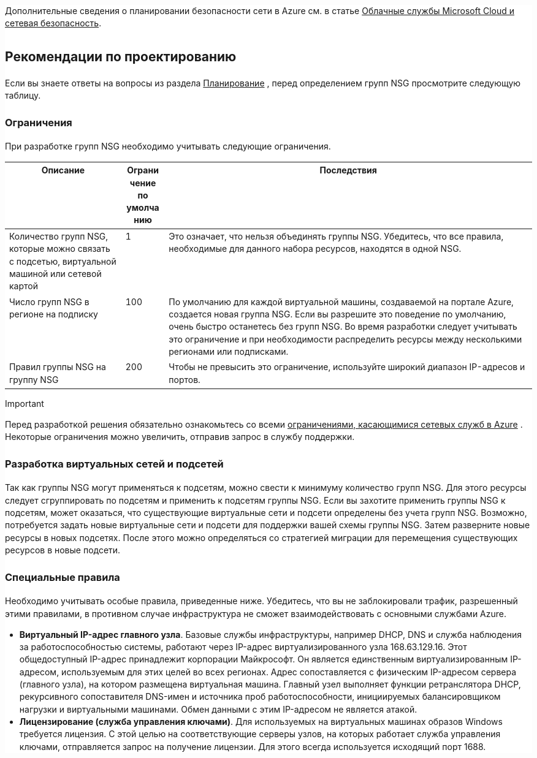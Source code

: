 Дополнительные сведения о планировании безопасности сети в Azure см. в статье [Облачные службы Microsoft Cloud и сетевая безопасность](../best-practices-network-security.md). 

## <a name="design-considerations"></a>Рекомендации по проектированию
Если вы знаете ответы на вопросы из раздела [Планирование](#Planning) , перед определением групп NSG просмотрите следующую таблицу.

### <a name="limits"></a>Ограничения
При разработке групп NSG необходимо учитывать следующие ограничения.

| **Описание** | **Ограничение по умолчанию** | **Последствия** |
| --- | --- | --- |
| Количество групп NSG, которые можно связать с подсетью, виртуальной машиной или сетевой картой |1 |Это означает, что нельзя объединять группы NSG. Убедитесь, что все правила, необходимые для данного набора ресурсов, находятся в одной NSG. |
| Число групп NSG в регионе на подписку |100 |По умолчанию для каждой виртуальной машины, создаваемой на портале Azure, создается новая группа NSG. Если вы разрешите это поведение по умолчанию, очень быстро останетесь без групп NSG. Во время разработки следует учитывать это ограничение и при необходимости распределить ресурсы между несколькими регионами или подписками. |
| Правил группы NSG на группу NSG |200 |Чтобы не превысить это ограничение, используйте широкий диапазон IP-адресов и портов. |

> [!IMPORTANT]
> Перед разработкой решения обязательно ознакомьтесь со всеми [ограничениями, касающимися сетевых служб в Azure](../azure-subscription-service-limits.md#networking-limits) . Некоторые ограничения можно увеличить, отправив запрос в службу поддержки.
> 
> 

### <a name="vnet-and-subnet-design"></a>Разработка виртуальных сетей и подсетей
Так как группы NSG могут применяться к подсетям, можно свести к минимуму количество групп NSG. Для этого ресурсы следует сгруппировать по подсетям и применить к подсетям группы NSG.  Если вы захотите применить группы NSG к подсетям, может оказаться, что существующие виртуальные сети и подсети определены без учета групп NSG. Возможно, потребуется задать новые виртуальные сети и подсети для поддержки вашей схемы группы NSG. Затем разверните новые ресурсы в новых подсетях. После этого можно определяться со стратегией миграции для перемещения существующих ресурсов в новые подсети. 

### <a name="special-rules"></a>Специальные правила
Необходимо учитывать особые правила, приведенные ниже. Убедитесь, что вы не заблокировали трафик, разрешенный этими правилами, в противном случае инфраструктура не сможет взаимодействовать с основными службами Azure.

* **Виртуальный IP-адрес главного узла**. Базовые службы инфраструктуры, например DHCP, DNS и служба наблюдения за работоспособностью системы, работают через IP-адрес виртуализированного узла 168.63.129.16. Этот общедоступный IP-адрес принадлежит корпорации Майкрософт. Он является единственным виртуализированным IP-адресом, используемым для этих целей во всех регионах. Адрес сопоставляется с физическим IP-адресом сервера (главного узла), на котором размещена виртуальная машина. Главный узел выполняет функции ретранслятора DHCP, рекурсивного сопоставителя DNS-имен и источника проб работоспособности, инициируемых балансировщиком нагрузки и виртуальными машинами. Обмен данными с этим IP-адресом не является атакой.
* **Лицензирование (служба управления ключами)**. Для используемых на виртуальных машинах образов Windows требуется лицензия. С этой целью на соответствующие серверы узлов, на которых работает служба управления ключами, отправляется запрос на получение лицензии. Для этого всегда используется исходящий порт 1688.
